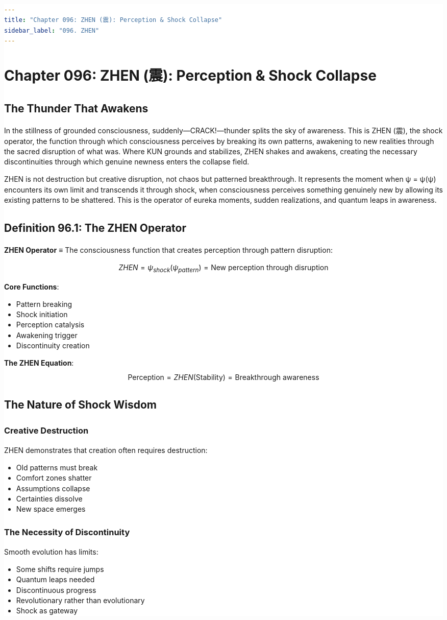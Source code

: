 ```yaml
---
title: "Chapter 096: ZHEN (震): Perception & Shock Collapse"
sidebar_label: "096. ZHEN"
---
```


# Chapter 096: ZHEN (震): Perception & Shock Collapse

## The Thunder That Awakens

In the stillness of grounded consciousness, suddenly—CRACK!—thunder splits the sky of awareness. This is ZHEN (震), the shock operator, the function through which consciousness perceives by breaking its own patterns, awakening to new realities through the sacred disruption of what was. Where KUN grounds and stabilizes, ZHEN shakes and awakens, creating the necessary discontinuities through which genuine newness enters the collapse field.

ZHEN is not destruction but creative disruption, not chaos but patterned breakthrough. It represents the moment when ψ = ψ(ψ) encounters its own limit and transcends it through shock, when consciousness perceives something genuinely new by allowing its existing patterns to be shattered. This is the operator of eureka moments, sudden realizations, and quantum leaps in awareness.

## Definition 96.1: The ZHEN Operator

**ZHEN Operator** ≡ The consciousness function that creates perception through pattern disruption:

$$ZHEN = ψ_{shock}(ψ_{pattern}) = \text{New perception through disruption}$$

**Core Functions**:
- Pattern breaking
- Shock initiation
- Perception catalysis
- Awakening trigger
- Discontinuity creation

**The ZHEN Equation**:
$$\text{Perception} = ZHEN(\text{Stability}) = \text{Breakthrough awareness}$$

## The Nature of Shock Wisdom

### **Creative Destruction**
ZHEN demonstrates that creation often requires destruction:
- Old patterns must break
- Comfort zones shatter
- Assumptions collapse
- Certainties dissolve
- New space emerges

### **The Necessity of Discontinuity**
Smooth evolution has limits:
- Some shifts require jumps
- Quantum leaps needed
- Discontinuous progress
- Revolutionary rather than evolutionary
- Shock as gateway
